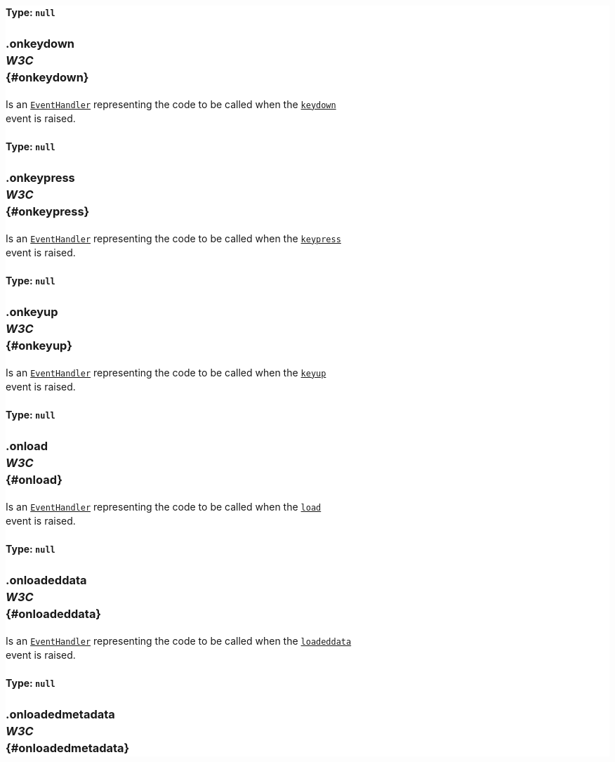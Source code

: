 #### **Type**: `null`

### .onkeydown <div class="specs"><i>W3C</i></div> {#onkeydown}

Is an <a href="/en-US/docs/Web/API/EventHandler" title="REDIRECT DOM event handlers"><code>EventHandler</code></a> representing the code to be called when the <code><a href="/en-US/docs/Web/Events/keydown" title="/en-US/docs/Web/Events/keydown">keydown</a>
</code> event is raised.

#### **Type**: `null`

### .onkeypress <div class="specs"><i>W3C</i></div> {#onkeypress}

Is an <a href="/en-US/docs/Web/API/EventHandler" title="REDIRECT DOM event handlers"><code>EventHandler</code></a> representing the code to be called when the <code><a href="/en-US/docs/Web/Events/keypress" title="/en-US/docs/Web/Events/keypress">keypress</a>
</code> event is raised.

#### **Type**: `null`

### .onkeyup <div class="specs"><i>W3C</i></div> {#onkeyup}

Is an <a href="/en-US/docs/Web/API/EventHandler" title="REDIRECT DOM event handlers"><code>EventHandler</code></a> representing the code to be called when the <code><a href="/en-US/docs/Web/Events/keyup" title="/en-US/docs/Web/Events/keyup">keyup</a>
</code> event is raised.

#### **Type**: `null`

### .onload <div class="specs"><i>W3C</i></div> {#onload}

Is an <a href="/en-US/docs/Web/API/EventHandler" title="REDIRECT DOM event handlers"><code>EventHandler</code></a> representing the code to be called when the <code><a href="/en-US/docs/Web/Events/load" title="/en-US/docs/Web/Events/load">load</a>
</code> event is raised.

#### **Type**: `null`

### .onloadeddata <div class="specs"><i>W3C</i></div> {#onloadeddata}

Is an <a href="/en-US/docs/Web/API/EventHandler" title="REDIRECT DOM event handlers"><code>EventHandler</code></a> representing the code to be called when the <code><a href="/en-US/docs/Web/Events/loadeddata" title="/en-US/docs/Web/Events/loadeddata">loadeddata</a>
</code> event is raised.

#### **Type**: `null`

### .onloadedmetadata <div class="specs"><i>W3C</i></div> {#onloadedmetadata}
